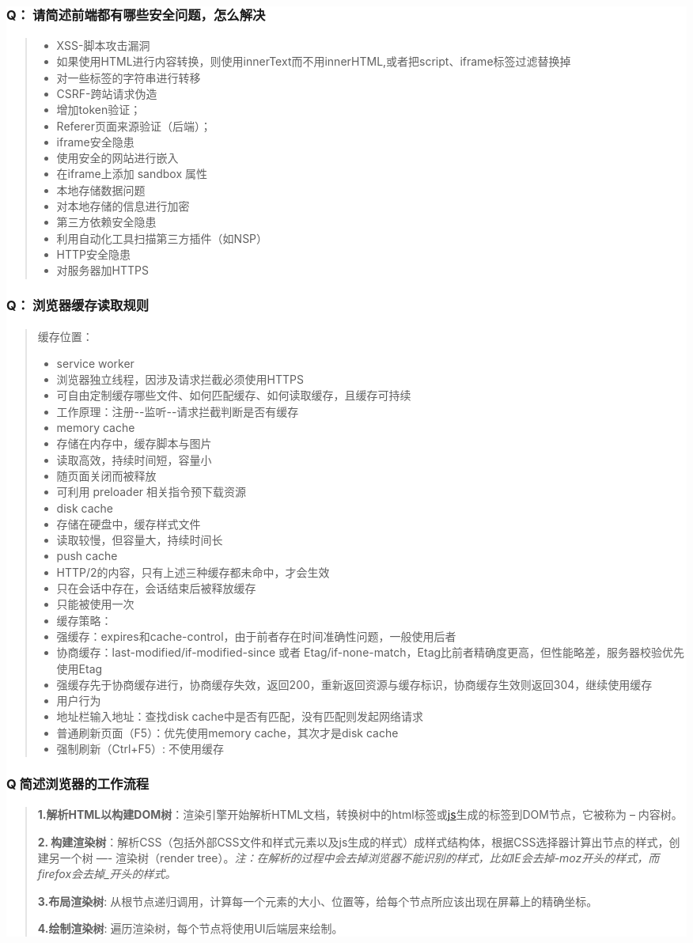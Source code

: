 ### Q： 请简述前端都有哪些安全问题，怎么解决

>* XSS-脚本攻击漏洞
>  * 如果使用HTML进行内容转换，则使用innerText而不用innerHTML,或者把script、iframe标签过滤替换掉
>  * 对一些标签的字符串进行转移
>* CSRF-跨站请求伪造
>  * 增加token验证；
>  * Referer页面来源验证（后端）；
>* iframe安全隐患
>  * 使用安全的网站进行嵌入
>  * 在iframe上添加 sandbox 属性
>* 本地存储数据问题
>  * 对本地存储的信息进行加密
>* 第三方依赖安全隐患
>  * 利用自动化工具扫描第三方插件（如NSP）
>* HTTP安全隐患
>  * 对服务器加HTTPS

### Q： **浏览器缓存读取规则**

>缓存位置：
>
>* service worker
>  * 浏览器独立线程，因涉及请求拦截必须使用HTTPS
>  * 可自由定制缓存哪些文件、如何匹配缓存、如何读取缓存，且缓存可持续
>  * 工作原理：注册--监听--请求拦截判断是否有缓存
>* memory cache
>  * 存储在内存中，缓存脚本与图片
>  * 读取高效，持续时间短，容量小
>  * 随页面关闭而被释放
>  * 可利用 preloader 相关指令预下载资源
>* disk cache
>  * 存储在硬盘中，缓存样式文件
>  * 读取较慢，但容量大，持续时间长
>* push cache
>  * HTTP/2的内容，只有上述三种缓存都未命中，才会生效
>  * 只在会话中存在，会话结束后被释放缓存
>  * 只能被使用一次
>* 缓存策略：
>  * 强缓存：expires和cache-control，由于前者存在时间准确性问题，一般使用后者
>  * 协商缓存：last-modified/if-modified-since 或者 Etag/if-none-match，Etag比前者精确度更高，但性能略差，服务器校验优先使用Etag
>  * 强缓存先于协商缓存进行，协商缓存失效，返回200，重新返回资源与缓存标识，协商缓存生效则返回304，继续使用缓存
>* 用户行为
>  * 地址栏输入地址：查找disk cache中是否有匹配，没有匹配则发起网络请求
>  * 普通刷新页面（F5）：优先使用memory cache，其次才是disk cache
>  * 强制刷新（Ctrl+F5）: 不使用缓存

### Q 简述浏览器的工作流程

>**1.解析HTML以构建DOM树**：渲染引擎开始解析HTML文档，转换树中的html标签或[js](http://lib.csdn.net/base/javascript)生成的标签到DOM节点，它被称为 – 内容树。
>
>**2. 构建渲染树**：解析CSS（包括外部CSS文件和样式元素以及js生成的样式）成样式结构体，根据CSS选择器计算出节点的样式，创建另一个树 —- 渲染树（render tree）。*注：在解析的过程中会去掉浏览器不能识别的样式，比如IE会去掉-moz开头的样式，而firefox会去掉_开头的样式。*
>
>**3.布局渲染树**: 从根节点递归调用，计算每一个元素的大小、位置等，给每个节点所应该出现在屏幕上的精确坐标。
>
>**4.绘制渲染树**: 遍历渲染树，每个节点将使用UI后端层来绘制。
